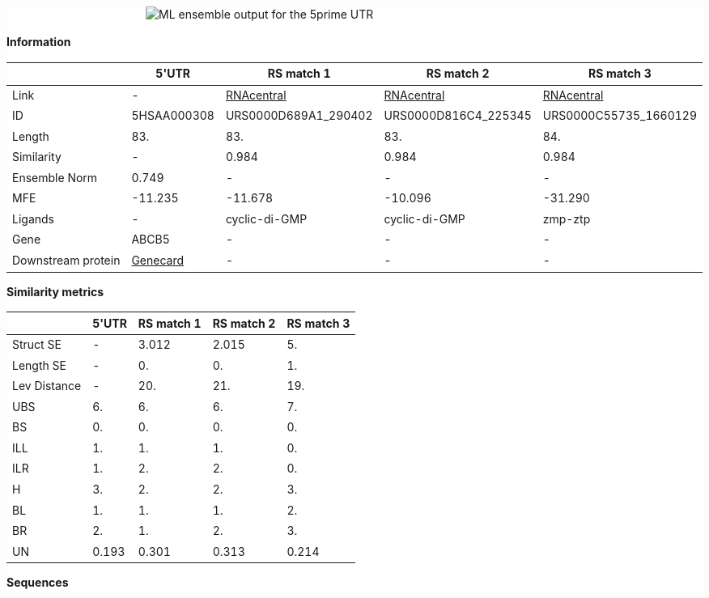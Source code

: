 
<div class="row">
    <div class="column_center">
        <img src="../../alns/ens/ens_8.png" alt="ML ensemble output for the 5prime UTR" style="width:60%; display:block; margin-left:auto; margin-right:auto;">
    </div>
</div>


**Information**

| | 5'UTR       | RS match 1   | RS match 2  | RS match 3 |
| ---- | ----------- | ----------- | ----------- | ----------- |
| <span title="Link to the sequence source">Link</span> | -  | <a href="https://rnacentral.org/rna/URS0000D689A1/290402" target="_blank" rel="noopener noreferrer">RNAcentral</a>     |<a href="https://rnacentral.org/rna/URS0000D816C4/225345" target="_blank" rel="noopener noreferrer">RNAcentral</a>  | <a href="https://rnacentral.org/rna/URS0000C55735/1660129" target="_blank" rel="noopener noreferrer">RNAcentral</a>   |
| <span title="ID within respective databases">ID</span>  | 5HSAA000308     | URS0000D689A1_290402     | URS0000D816C4_225345     | URS0000C55735_1660129     |
| <span title="Length of the sequence in question">Length</span>  | 83.     |  83.    | 83.   |  84.    |
| <span title="Similarity score calculated from all similarity metrics">Similarity</span>  | - | 0.984 | 0.984 | 0.984 |
| <span title="Ensemble classification via all 19 ML classifiers">Ensemble Norm</span>  | 0.749 | - | - | - |
| <span title="Nupack Mean Free Energy of the secondary structure">MFE</span>  | -11.235 | -11.678 | -10.096 | -31.290 |
| <span title="Reported Ligand match on RNAcentral or via RFAM">Ligands</span>  | - | cyclic-di-GMP | cyclic-di-GMP | zmp-ztp |
| <span title="Homo Sapiens gene abbreviation">Gene</span>  | ABCB5 | - | - | - |
| <span title="Link to the sequence source">Downstream protein</span>  | <a href="https://www.genecards.org/cgi-bin/carddisp.pl?gene=ABCB5" target="_blank" rel="noopener noreferrer"> Genecard </a>   |    -    | -  | - |


**Similarity metrics**

| | 5'UTR       | RS match 1   | RS match 2  | RS match 3 |
| ---- | ----------- | ----------- | ----------- | ----------- |
| <span title="Structural feature squared error">Struct SE</span> | - | 3.012 | 2.015 | 5. |
| <span title="Length difference squared error">Length SE</span> | - | 0. | 0. | 1. |
| <span title="Edit distance of both dot structures">Lev Distance</span> | - | 20. | 21. | 19. |
| <span title="Unbranched stack count">UBS</span>| 6. | 6. | 6. | 7. |
| <span title="Branched stack counts">BS</span> | 0. | 0. | 0. | 0. |
| <span title="Inner loop left count">ILL</span> | 1. | 1. | 1. | 0. |
| <span title="Inner loop right count">ILR</span> | 1. | 2. | 2. | 0. |
| <span title="Hairpin counts">H</span> | 3. | 2. | 2. | 3. |
| <span title="Bulges left count">BL</span> | 1. | 1. | 1. | 2. |
| <span title="Bulges right count">BR</span> | 2. | 1. | 2. | 3. |
| <span title="Unpaired nucleotide %">UN</span> | 0.193 | 0.301 | 0.313 | 0.214 |

**Sequences**
